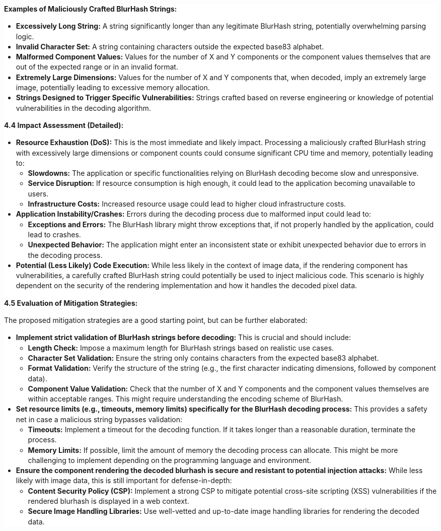 **Examples of Maliciously Crafted BlurHash Strings:**

* **Excessively Long String:** A string significantly longer than any legitimate BlurHash string, potentially overwhelming parsing logic.
* **Invalid Character Set:** A string containing characters outside the expected base83 alphabet.
* **Malformed Component Values:**  Values for the number of X and Y components or the component values themselves that are out of the expected range or in an invalid format.
* **Extremely Large Dimensions:**  Values for the number of X and Y components that, when decoded, imply an extremely large image, potentially leading to excessive memory allocation.
* **Strings Designed to Trigger Specific Vulnerabilities:**  Strings crafted based on reverse engineering or knowledge of potential vulnerabilities in the decoding algorithm.

**4.4 Impact Assessment (Detailed):**

* **Resource Exhaustion (DoS):** This is the most immediate and likely impact. Processing a maliciously crafted BlurHash string with excessively large dimensions or component counts could consume significant CPU time and memory, potentially leading to:
    * **Slowdowns:**  The application or specific functionalities relying on BlurHash decoding become slow and unresponsive.
    * **Service Disruption:**  If resource consumption is high enough, it could lead to the application becoming unavailable to users.
    * **Infrastructure Costs:**  Increased resource usage could lead to higher cloud infrastructure costs.
* **Application Instability/Crashes:**  Errors during the decoding process due to malformed input could lead to:
    * **Exceptions and Errors:**  The BlurHash library might throw exceptions that, if not properly handled by the application, could lead to crashes.
    * **Unexpected Behavior:**  The application might enter an inconsistent state or exhibit unexpected behavior due to errors in the decoding process.
* **Potential (Less Likely) Code Execution:** While less likely in the context of image data, if the rendering component has vulnerabilities, a carefully crafted BlurHash string could potentially be used to inject malicious code. This scenario is highly dependent on the security of the rendering implementation and how it handles the decoded pixel data.

**4.5 Evaluation of Mitigation Strategies:**

The proposed mitigation strategies are a good starting point, but can be further elaborated:

* **Implement strict validation of BlurHash strings before decoding:** This is crucial and should include:
    * **Length Check:**  Impose a maximum length for BlurHash strings based on realistic use cases.
    * **Character Set Validation:**  Ensure the string only contains characters from the expected base83 alphabet.
    * **Format Validation:**  Verify the structure of the string (e.g., the first character indicating dimensions, followed by component data).
    * **Component Value Validation:**  Check that the number of X and Y components and the component values themselves are within acceptable ranges. This might require understanding the encoding scheme of BlurHash.
* **Set resource limits (e.g., timeouts, memory limits) specifically for the BlurHash decoding process:** This provides a safety net in case a malicious string bypasses validation:
    * **Timeouts:**  Implement a timeout for the decoding function. If it takes longer than a reasonable duration, terminate the process.
    * **Memory Limits:**  If possible, limit the amount of memory the decoding process can allocate. This might be more challenging to implement depending on the programming language and environment.
* **Ensure the component rendering the decoded blurhash is secure and resistant to potential injection attacks:** While less likely with image data, this is still important for defense-in-depth:
    * **Content Security Policy (CSP):**  Implement a strong CSP to mitigate potential cross-site scripting (XSS) vulnerabilities if the rendered blurhash is displayed in a web context.
    * **Secure Image Handling Libraries:**  Use well-vetted and up-to-date image handling libraries for rendering the decoded data.
